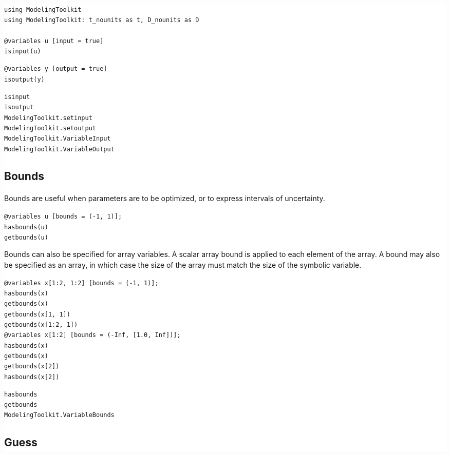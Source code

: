 ```@example metadata
using ModelingToolkit
using ModelingToolkit: t_nounits as t, D_nounits as D

@variables u [input = true]
isinput(u)
```

```@example metadata
@variables y [output = true]
isoutput(y)
```

```@docs
isinput
isoutput
ModelingToolkit.setinput
ModelingToolkit.setoutput
ModelingToolkit.VariableInput
ModelingToolkit.VariableOutput
```

## Bounds

Bounds are useful when parameters are to be optimized, or to express intervals of uncertainty.

```@repl metadata
@variables u [bounds = (-1, 1)];
hasbounds(u)
getbounds(u)
```

Bounds can also be specified for array variables. A scalar array bound is applied to each
element of the array. A bound may also be specified as an array, in which case the size of
the array must match the size of the symbolic variable.

```@repl metadata
@variables x[1:2, 1:2] [bounds = (-1, 1)];
hasbounds(x)
getbounds(x)
getbounds(x[1, 1])
getbounds(x[1:2, 1])
@variables x[1:2] [bounds = (-Inf, [1.0, Inf])];
hasbounds(x)
getbounds(x)
getbounds(x[2])
hasbounds(x[2])
```

```@docs
hasbounds
getbounds
ModelingToolkit.VariableBounds
```

## Guess
